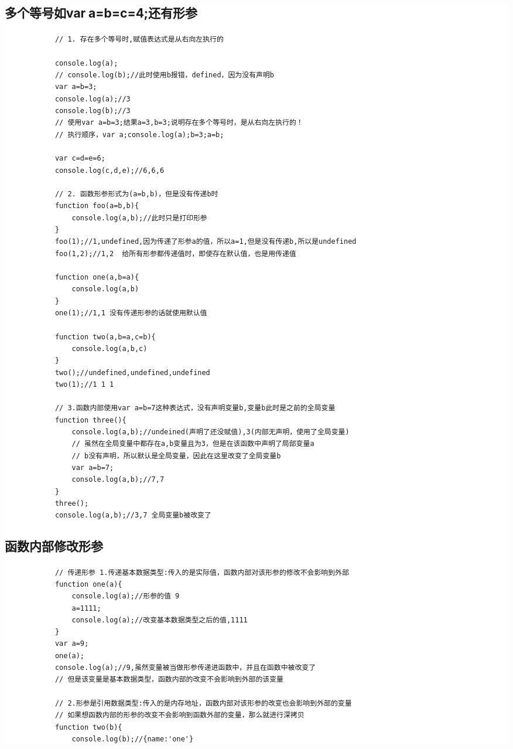 ## 多个等号如var a=b=c=4;还有形参
```
			// 1. 存在多个等号时,赋值表达式是从右向左执行的
			
			console.log(a);
			// console.log(b);//此时使用b报错，defined，因为没有声明b 
			var a=b=3;
			console.log(a);//3
			console.log(b);//3
			// 使用var a=b=3;结果a=3,b=3;说明存在多个等号时，是从右向左执行的！
			// 执行顺序，var a;console.log(a);b=3;a=b;
			
			var c=d=e=6;
			console.log(c,d,e);//6,6,6
			
			// 2. 函数形参形式为(a=b,b)，但是没有传递b时
			function foo(a=b,b){
				console.log(a,b);//此时只是打印形参
			}
			foo(1);//1,undefined,因为传递了形参a的值，所以a=1,但是没有传递b,所以是undefined 
			foo(1,2);//1,2  给所有形参都传递值时，即使存在默认值，也是用传递值
			
			function one(a,b=a){
				console.log(a,b)
			}
			one(1);//1,1 没有传递形参的话就使用默认值
			
			function two(a,b=a,c=b){
				console.log(a,b,c)
			}
			two();//undefined,undefined,undefined
			two(1);//1 1 1
			
			// 3.函数内部使用var a=b=7这种表达式，没有声明变量b,变量b此时是之前的全局变量
			function three(){
				console.log(a,b);//undeined(声明了还没赋值),3(内部无声明，使用了全局变量)
				// 虽然在全局变量中都存在a,b变量且为3，但是在该函数中声明了局部变量a 
				// b没有声明，所以默认是全局变量，因此在这里改变了全局变量b 
				var a=b=7;
				console.log(a,b);//7,7
			}
			three();
			console.log(a,b);//3,7 全局变量b被改变了
```

## 函数内部修改形参
```
			// 传递形参 1.传递基本数据类型:传入的是实际值，函数内部对该形参的修改不会影响到外部
			function one(a){
				console.log(a);//形参的值 9
				a=1111;
				console.log(a);//改变基本数据类型之后的值,1111
			}
			var a=9;
			one(a);
			console.log(a);//9,虽然变量被当做形参传递进函数中，并且在函数中被改变了
			// 但是该变量是基本数据类型，函数内部的改变不会影响到外部的该变量
			
			// 2.形参是引用数据类型:传入的是内存地址，函数内部对该形参的改变也会影响到外部的变量
			// 如果想函数内部的形参的改变不会影响到函数外部的变量，那么就进行深拷贝
			function two(b){
				console.log(b);//{name:'one'}
```